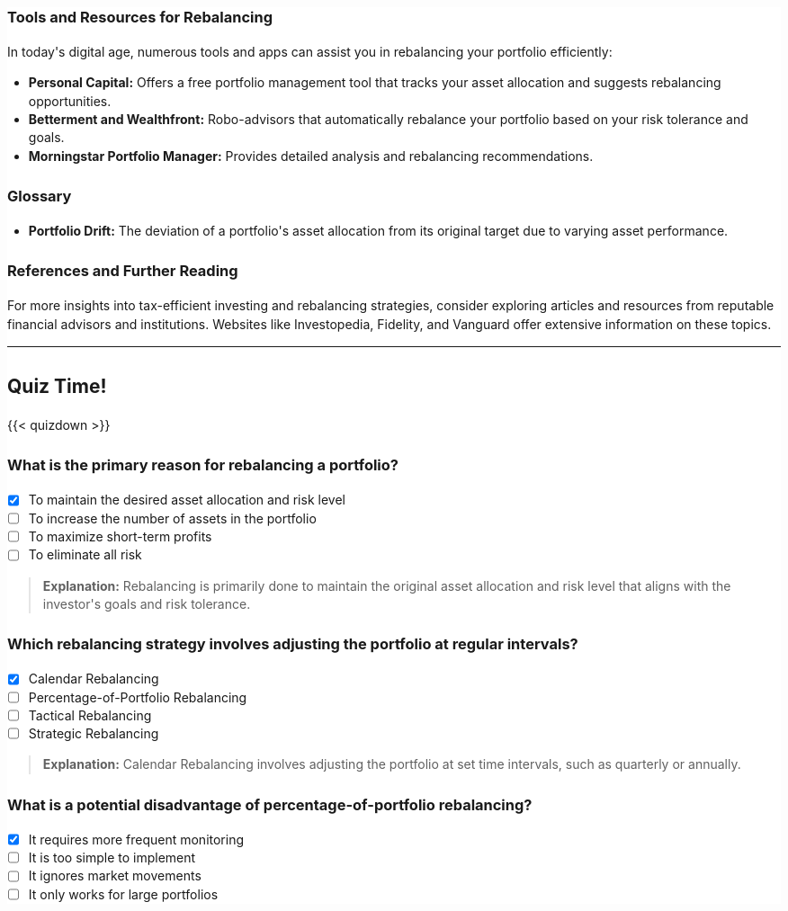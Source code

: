 ### Tools and Resources for Rebalancing

In today's digital age, numerous tools and apps can assist you in rebalancing your portfolio efficiently:

- **Personal Capital:** Offers a free portfolio management tool that tracks your asset allocation and suggests rebalancing opportunities.
- **Betterment and Wealthfront:** Robo-advisors that automatically rebalance your portfolio based on your risk tolerance and goals.
- **Morningstar Portfolio Manager:** Provides detailed analysis and rebalancing recommendations.

### Glossary

- **Portfolio Drift:** The deviation of a portfolio's asset allocation from its original target due to varying asset performance.

### References and Further Reading

For more insights into tax-efficient investing and rebalancing strategies, consider exploring articles and resources from reputable financial advisors and institutions. Websites like Investopedia, Fidelity, and Vanguard offer extensive information on these topics.

---

## Quiz Time!

{{< quizdown >}}

### What is the primary reason for rebalancing a portfolio?

- [x] To maintain the desired asset allocation and risk level
- [ ] To increase the number of assets in the portfolio
- [ ] To maximize short-term profits
- [ ] To eliminate all risk

> **Explanation:** Rebalancing is primarily done to maintain the original asset allocation and risk level that aligns with the investor's goals and risk tolerance.

### Which rebalancing strategy involves adjusting the portfolio at regular intervals?

- [x] Calendar Rebalancing
- [ ] Percentage-of-Portfolio Rebalancing
- [ ] Tactical Rebalancing
- [ ] Strategic Rebalancing

> **Explanation:** Calendar Rebalancing involves adjusting the portfolio at set time intervals, such as quarterly or annually.

### What is a potential disadvantage of percentage-of-portfolio rebalancing?

- [x] It requires more frequent monitoring
- [ ] It is too simple to implement
- [ ] It ignores market movements
- [ ] It only works for large portfolios
